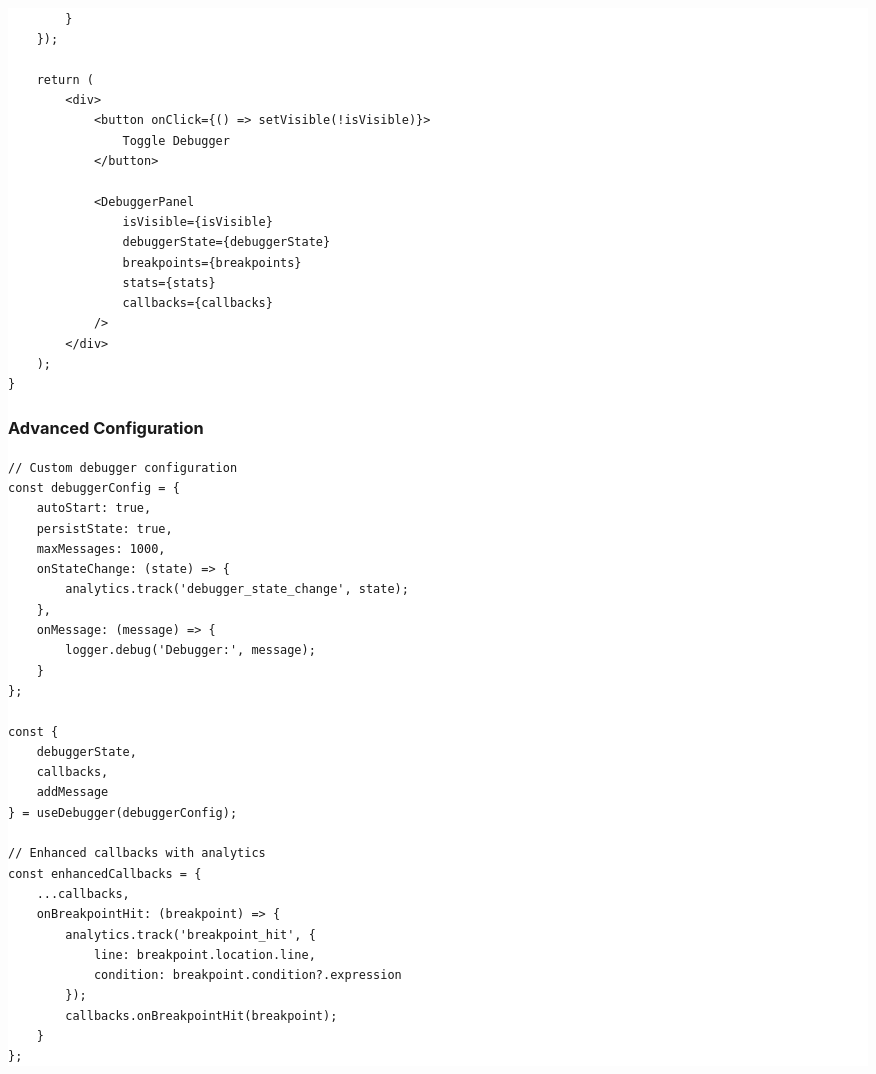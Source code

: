 ```tsx
        }
    });

    return (
        <div>
            <button onClick={() => setVisible(!isVisible)}>
                Toggle Debugger
            </button>
            
            <DebuggerPanel
                isVisible={isVisible}
                debuggerState={debuggerState}
                breakpoints={breakpoints}
                stats={stats}
                callbacks={callbacks}
            />
        </div>
    );
}
```

### **Advanced Configuration**

```tsx
// Custom debugger configuration
const debuggerConfig = {
    autoStart: true,
    persistState: true,
    maxMessages: 1000,
    onStateChange: (state) => {
        analytics.track('debugger_state_change', state);
    },
    onMessage: (message) => {
        logger.debug('Debugger:', message);
    }
};

const {
    debuggerState,
    callbacks,
    addMessage
} = useDebugger(debuggerConfig);

// Enhanced callbacks with analytics
const enhancedCallbacks = {
    ...callbacks,
    onBreakpointHit: (breakpoint) => {
        analytics.track('breakpoint_hit', {
            line: breakpoint.location.line,
            condition: breakpoint.condition?.expression
        });
        callbacks.onBreakpointHit(breakpoint);
    }
};
```
